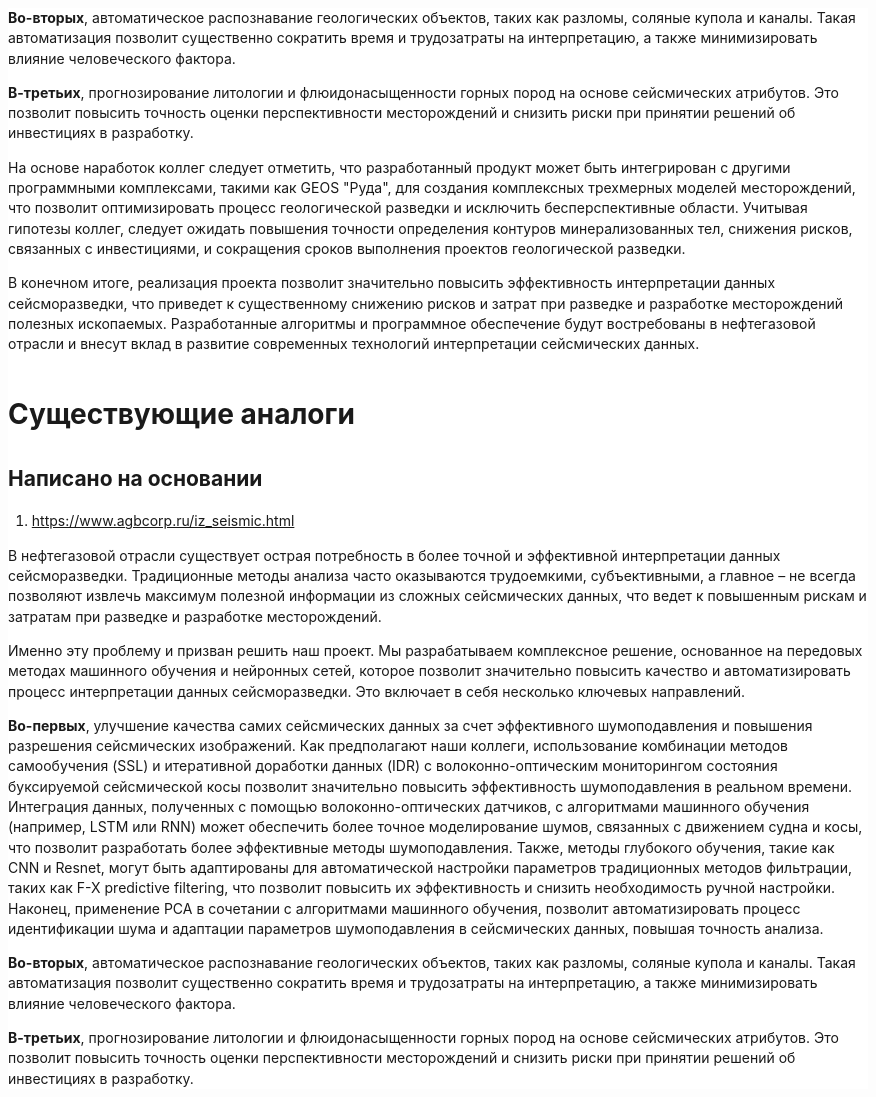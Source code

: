 **Во-вторых**, автоматическое распознавание геологических объектов, таких как разломы, соляные купола и каналы. Такая автоматизация позволит существенно сократить время и трудозатраты на интерпретацию, а также минимизировать влияние человеческого фактора.

**В-третьих**, прогнозирование литологии и флюидонасыщенности горных пород на основе сейсмических атрибутов.  Это позволит повысить точность оценки перспективности месторождений и снизить риски при принятии решений об инвестициях в разработку.

На основе наработок коллег следует отметить, что разработанный продукт может быть интегрирован с другими программными комплексами, такими как GEOS "Руда", для создания комплексных трехмерных моделей месторождений, что позволит оптимизировать процесс геологической разведки и исключить бесперспективные области. Учитывая гипотезы коллег, следует ожидать повышения точности определения контуров минерализованных тел, снижения рисков, связанных с инвестициями, и сокращения сроков выполнения проектов геологической разведки.

В конечном итоге, реализация проекта позволит значительно повысить эффективность интерпретации данных сейсморазведки, что приведет к существенному снижению рисков и затрат при разведке и разработке месторождений полезных ископаемых.  Разработанные алгоритмы и программное обеспечение будут востребованы в нефтегазовой отрасли и внесут вклад в развитие современных технологий интерпретации сейсмических данных.
# Существующие аналоги
## Написано на основании
1. https://www.agbcorp.ru/iz_seismic.html

В нефтегазовой отрасли существует острая потребность в более точной и эффективной интерпретации данных сейсморазведки. Традиционные методы анализа часто оказываются трудоемкими, субъективными, а главное – не всегда позволяют извлечь максимум полезной информации из сложных сейсмических данных, что ведет к повышенным рискам и затратам при разведке и разработке месторождений.

Именно эту проблему и призван решить наш проект. Мы разрабатываем комплексное решение, основанное на передовых методах машинного обучения и нейронных сетей, которое позволит значительно повысить качество и автоматизировать процесс интерпретации данных сейсморазведки. Это включает в себя несколько ключевых направлений.

**Во-первых**, улучшение качества самих сейсмических данных за счет эффективного шумоподавления и повышения разрешения сейсмических изображений. Как предполагают наши коллеги, использование комбинации методов самообучения (SSL) и итеративной доработки данных (IDR) с волоконно-оптическим мониторингом состояния буксируемой сейсмической косы позволит значительно повысить эффективность шумоподавления в реальном времени. Интеграция данных, полученных с помощью волоконно-оптических датчиков, с алгоритмами машинного обучения (например, LSTM или RNN) может обеспечить более точное моделирование шумов, связанных с движением судна и косы, что позволит разработать более эффективные методы шумоподавления. Также, методы глубокого обучения, такие как CNN и Resnet, могут быть адаптированы для автоматической настройки параметров традиционных методов фильтрации, таких как F-X predictive filtering, что позволит повысить их эффективность и снизить необходимость ручной настройки. Наконец, применение PCA в сочетании с алгоритмами машинного обучения, позволит автоматизировать процесс идентификации шума и адаптации параметров шумоподавления в сейсмических данных, повышая точность анализа.

**Во-вторых**, автоматическое распознавание геологических объектов, таких как разломы, соляные купола и каналы. Такая автоматизация позволит существенно сократить время и трудозатраты на интерпретацию, а также минимизировать влияние человеческого фактора.

**В-третьих**, прогнозирование литологии и флюидонасыщенности горных пород на основе сейсмических атрибутов. Это позволит повысить точность оценки перспективности месторождений и снизить риски при принятии решений об инвестициях в разработку.

